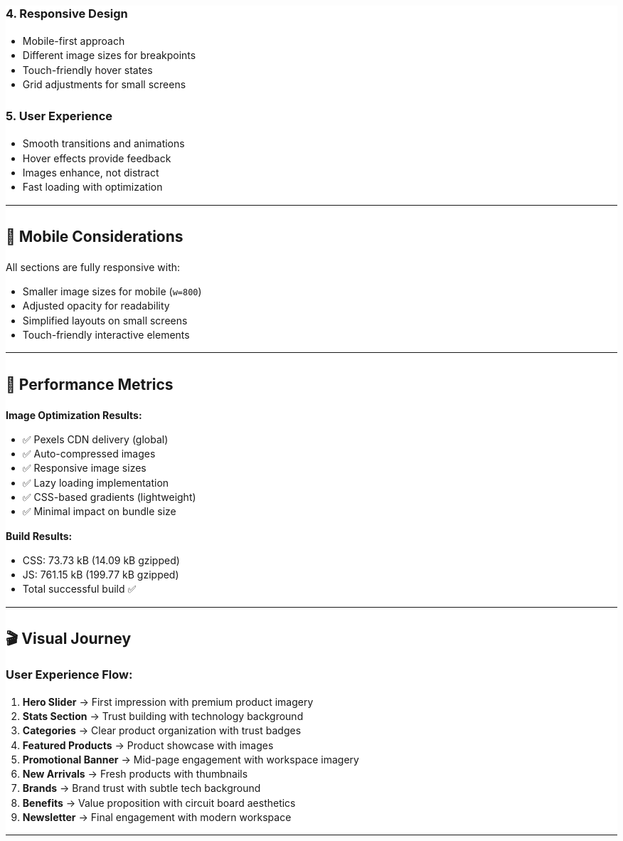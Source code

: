 ### 4. **Responsive Design**
- Mobile-first approach
- Different image sizes for breakpoints
- Touch-friendly hover states
- Grid adjustments for small screens

### 5. **User Experience**
- Smooth transitions and animations
- Hover effects provide feedback
- Images enhance, not distract
- Fast loading with optimization

---

## 📱 Mobile Considerations

All sections are fully responsive with:
- Smaller image sizes for mobile (`w=800`)
- Adjusted opacity for readability
- Simplified layouts on small screens
- Touch-friendly interactive elements

---

## 🚀 Performance Metrics

**Image Optimization Results:**
- ✅ Pexels CDN delivery (global)
- ✅ Auto-compressed images
- ✅ Responsive image sizes
- ✅ Lazy loading implementation
- ✅ CSS-based gradients (lightweight)
- ✅ Minimal impact on bundle size

**Build Results:**
- CSS: 73.73 kB (14.09 kB gzipped)
- JS: 761.15 kB (199.77 kB gzipped)
- Total successful build ✅

---

## 🎬 Visual Journey

### User Experience Flow:

1. **Hero Slider** → First impression with premium product imagery
2. **Stats Section** → Trust building with technology background
3. **Categories** → Clear product organization with trust badges
4. **Featured Products** → Product showcase with images
5. **Promotional Banner** → Mid-page engagement with workspace imagery
6. **New Arrivals** → Fresh products with thumbnails
7. **Brands** → Brand trust with subtle tech background
8. **Benefits** → Value proposition with circuit board aesthetics
9. **Newsletter** → Final engagement with modern workspace

---